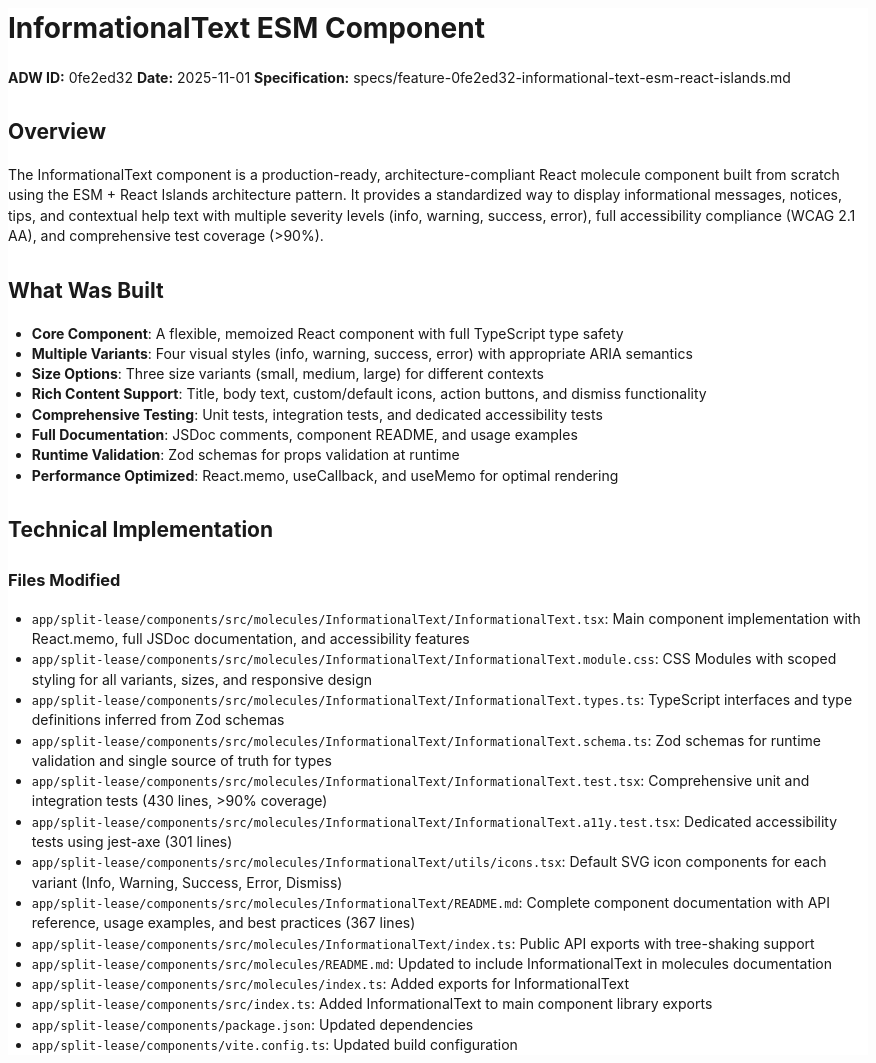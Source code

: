 # InformationalText ESM Component

**ADW ID:** 0fe2ed32
**Date:** 2025-11-01
**Specification:** specs/feature-0fe2ed32-informational-text-esm-react-islands.md

## Overview

The InformationalText component is a production-ready, architecture-compliant React molecule component built from scratch using the ESM + React Islands architecture pattern. It provides a standardized way to display informational messages, notices, tips, and contextual help text with multiple severity levels (info, warning, success, error), full accessibility compliance (WCAG 2.1 AA), and comprehensive test coverage (>90%).

## What Was Built

- **Core Component**: A flexible, memoized React component with full TypeScript type safety
- **Multiple Variants**: Four visual styles (info, warning, success, error) with appropriate ARIA semantics
- **Size Options**: Three size variants (small, medium, large) for different contexts
- **Rich Content Support**: Title, body text, custom/default icons, action buttons, and dismiss functionality
- **Comprehensive Testing**: Unit tests, integration tests, and dedicated accessibility tests
- **Full Documentation**: JSDoc comments, component README, and usage examples
- **Runtime Validation**: Zod schemas for props validation at runtime
- **Performance Optimized**: React.memo, useCallback, and useMemo for optimal rendering

## Technical Implementation

### Files Modified

- `app/split-lease/components/src/molecules/InformationalText/InformationalText.tsx`: Main component implementation with React.memo, full JSDoc documentation, and accessibility features
- `app/split-lease/components/src/molecules/InformationalText/InformationalText.module.css`: CSS Modules with scoped styling for all variants, sizes, and responsive design
- `app/split-lease/components/src/molecules/InformationalText/InformationalText.types.ts`: TypeScript interfaces and type definitions inferred from Zod schemas
- `app/split-lease/components/src/molecules/InformationalText/InformationalText.schema.ts`: Zod schemas for runtime validation and single source of truth for types
- `app/split-lease/components/src/molecules/InformationalText/InformationalText.test.tsx`: Comprehensive unit and integration tests (430 lines, >90% coverage)
- `app/split-lease/components/src/molecules/InformationalText/InformationalText.a11y.test.tsx`: Dedicated accessibility tests using jest-axe (301 lines)
- `app/split-lease/components/src/molecules/InformationalText/utils/icons.tsx`: Default SVG icon components for each variant (Info, Warning, Success, Error, Dismiss)
- `app/split-lease/components/src/molecules/InformationalText/README.md`: Complete component documentation with API reference, usage examples, and best practices (367 lines)
- `app/split-lease/components/src/molecules/InformationalText/index.ts`: Public API exports with tree-shaking support
- `app/split-lease/components/src/molecules/README.md`: Updated to include InformationalText in molecules documentation
- `app/split-lease/components/src/molecules/index.ts`: Added exports for InformationalText
- `app/split-lease/components/src/index.ts`: Added InformationalText to main component library exports
- `app/split-lease/components/package.json`: Updated dependencies
- `app/split-lease/components/vite.config.ts`: Updated build configuration
